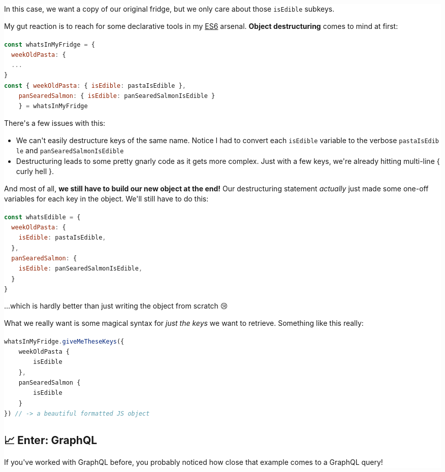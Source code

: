 In this case, we want a copy of our original fridge, but we only care about those `isEdible` subkeys.

My gut reaction is to reach for some declarative tools in my [ES6](http://es6-features.org/#Constants) arsenal. **Object destructuring** comes to mind at first:

```js
const whatsInMyFridge = {
  weekOldPasta: {
  ...
}
const { weekOldPasta: { isEdible: pastaIsEdible },
	panSearedSalmon: { isEdible: panSearedSalmonIsEdible }
	} = whatsInMyFridge
```

There's a few issues with this:
- We can't easily destructure keys of the same name. Notice I had to convert each `isEdible` variable to the verbose `pastaIsEdible` and `panSearedSalmonIsEdible`
- Destructuring leads to some pretty gnarly code as it gets more complex. Just with a few keys, we're already hitting multi-line { curly hell }.

And most of all, **we still have to build our new object at the end!** Our destructuring statement _actually_ just made some one-off variables for each key in the object. We'll still have to do this:

```js
const whatsEdible = {
  weekOldPasta: {
    isEdible: pastaIsEdible,
  },
  panSearedSalmon: {
    isEdible: panSearedSalmonIsEdible,
  }
}
```

...which is hardly better than just writing the object from scratch 😢

What we really want is some magical syntax for _just the keys_ we want to retrieve. Something like this really:

```js
whatsInMyFridge.giveMeTheseKeys({
	weekOldPasta {
		isEdible
	},
	panSearedSalmon {
		isEdible
	}
}) // -> a beautiful formatted JS object
```

## 📈 Enter: GraphQL
If you've worked with GraphQL before, you probably noticed how close that example comes to a GraphQL query!
